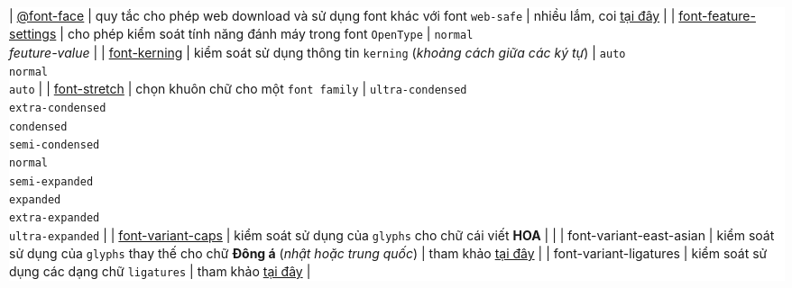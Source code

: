 | [@font-face](https://www.w3schools.com/cssref/css3_pr_font-face_rule.asp)                                                                                        | quy tắc cho phép web download và sử dụng font khác với font `web-safe`                                                                                                                                                                                                                                                                                                     | nhiều lắm, coi [tại đây](https://www.w3schools.com/cssref/css3_pr_font-face_rule.asp)                                                                                                                                                                      |
| [font-feature-settings](https://www.w3schools.com/cssref/css3_pr_font-feature-settings.asp)                                                                      | cho phép kiểm soát tính năng đánh máy trong font `OpenType`                                                                                                                                                                                                                                                                                                                | `normal`<br>*feuture-value*                                                                                                                                                                                                                                |
| [font-kerning](https://www.w3schools.com/cssref/css3_pr_font-kerning.asp)                                                                                        | kiểm soát sử dụng thông tin `kerning` (*khoảng cách giữa các ký tự*)                                                                                                                                                                                                                                                                                                       | `auto`<br>`normal`<br>`auto`                                                                                                                                                                                                                               |
| [font-stretch](https://www.w3schools.com/cssref/css3_pr_font-stretch.asp)                                                                                        | chọn khuôn chữ cho một `font family`                                                                                                                                                                                                                                                                                                                                       | `ultra-condensed`<br>`extra-condensed`<br>`condensed`<br>`semi-condensed`<br>`normal`<br>`semi-expanded`<br>`expanded`<br>`extra-expanded`<br>`ultra-expanded`                                                                                             |
| [font-variant-caps](https://www.w3schools.com/cssref/css3_pr_font-variant-caps.asp)                                                                              | kiểm soát sử dụng của `glyphs` cho chữ cái viết **HOA**                                                                                                                                                                                                                                                                                                                    |                                                                                                                                                                                                                                                            |
| font-variant-east-asian                                                                                                                                          | kiểm soát sử dụng của `glyphs` thay thế cho chữ **Đông á** (*nhật hoặc trung quốc*)                                                                                                                                                                                                                                                                                        | tham khảo [tại đây](http://developer.mozilla.org/en-US/docs/Web/CSS/font-variant-east-asian#values)                                                                                                                                                        |
| font-variant-ligatures                                                                                                                                           | kiểm soát sử dụng các dạng chữ `ligatures`                                                                                                                                                                                                                                                                                                                                 | tham khảo [tại đây](http://developer.mozilla.org/en-US/docs/Web/CSS/font-variant-ligatures#values)                                                                                                                                                         |